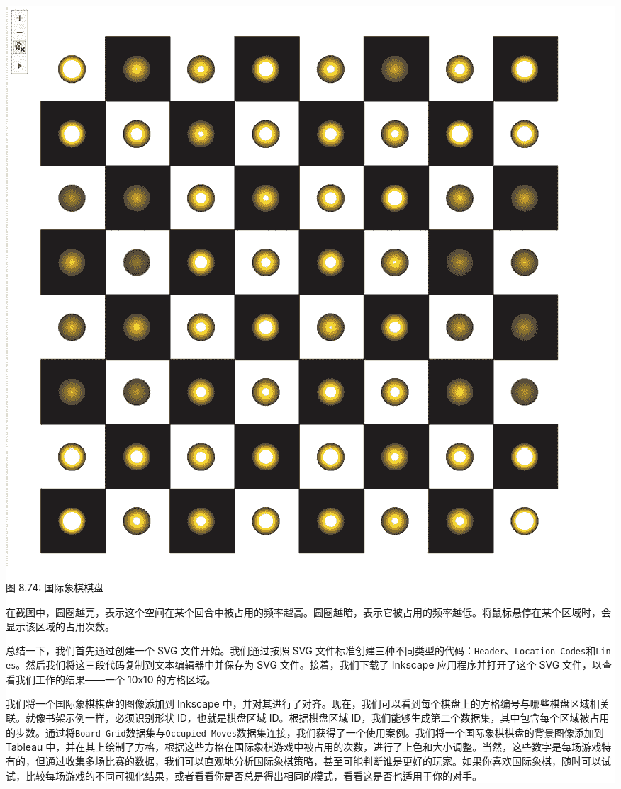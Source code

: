 ![](img/B18435_08_74.png)

图 8.74: 国际象棋棋盘

在截图中，圆圈越亮，表示这个空间在某个回合中被占用的频率越高。圆圈越暗，表示它被占用的频率越低。将鼠标悬停在某个区域时，会显示该区域的占用次数。

总结一下，我们首先通过创建一个 SVG 文件开始。我们通过按照 SVG 文件标准创建三种不同类型的代码：`Header`、`Location Codes`和`Lines`。然后我们将这三段代码复制到文本编辑器中并保存为 SVG 文件。接着，我们下载了 Inkscape 应用程序并打开了这个 SVG 文件，以查看我们工作的结果——一个 10x10 的方格区域。

我们将一个国际象棋棋盘的图像添加到 Inkscape 中，并对其进行了对齐。现在，我们可以看到每个棋盘上的方格编号与哪些棋盘区域相关联。就像书架示例一样，必须识别形状 ID，也就是棋盘区域 ID。根据棋盘区域 ID，我们能够生成第二个数据集，其中包含每个区域被占用的步数。通过将`Board Grid`数据集与`Occupied Moves`数据集连接，我们获得了一个使用案例。我们将一个国际象棋棋盘的背景图像添加到 Tableau 中，并在其上绘制了方格，根据这些方格在国际象棋游戏中被占用的次数，进行了上色和大小调整。当然，这些数字是每场游戏特有的，但通过收集多场比赛的数据，我们可以直观地分析国际象棋策略，甚至可能判断谁是更好的玩家。如果你喜欢国际象棋，随时可以试试，比较每场游戏的不同可视化结果，或者看看你是否总是得出相同的模式，看看这是否也适用于你的对手。
